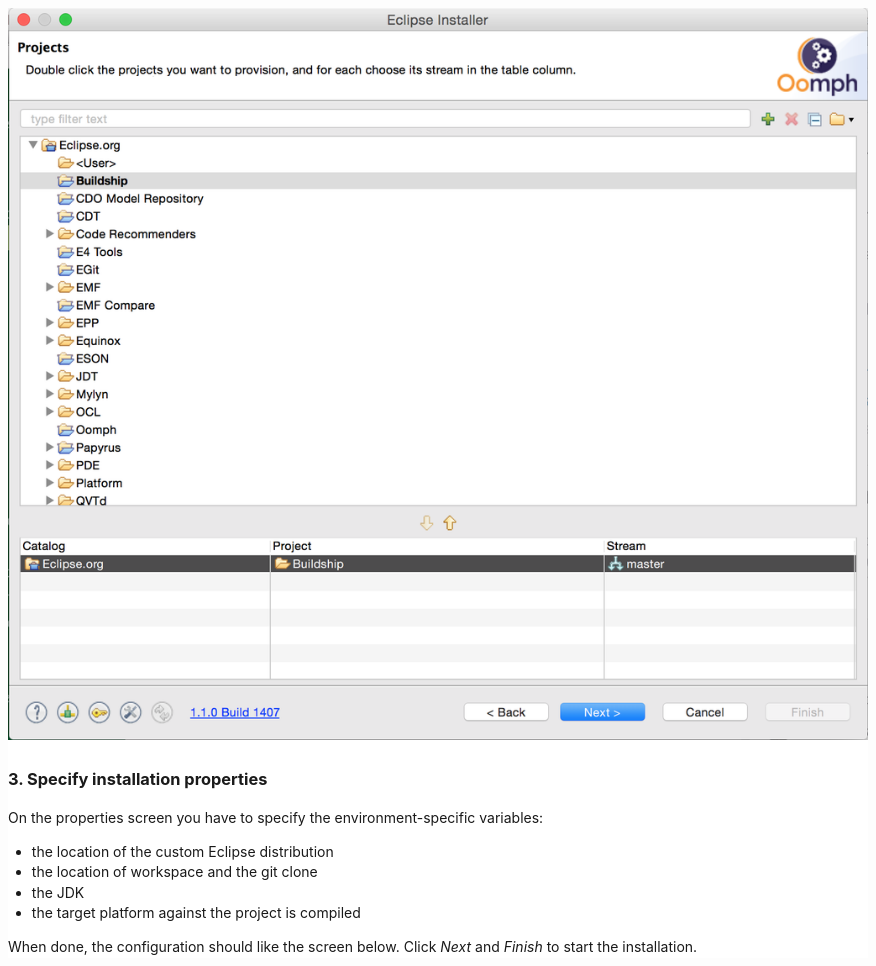 ![Buildship setup model added](oomph/install-2.png)

### 3. Specify installation properties

On the properties screen you have to specify the environment-specific variables:

 * the location of the custom Eclipse distribution
 * the location of workspace and the git clone
 * the JDK
 * the target platform against the project is compiled

When done, the configuration should like the screen below. Click _Next_ and _Finish_ to start the installation.
